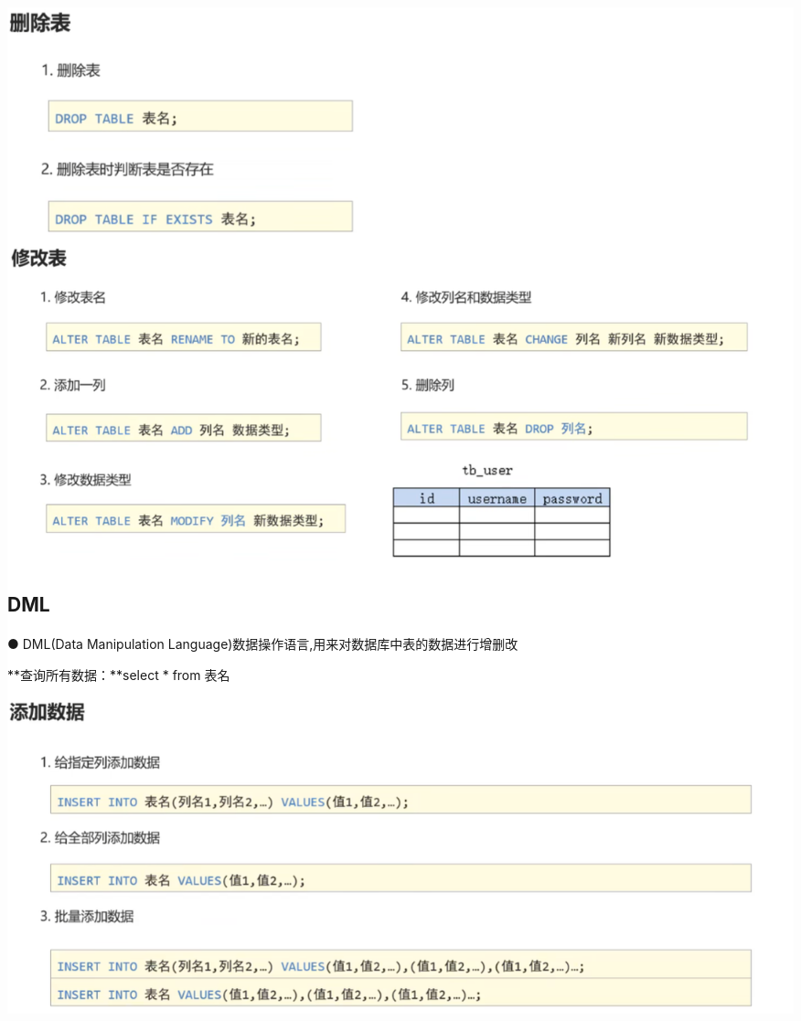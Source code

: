 <img src="MYSQL.assets/174200637219719.png" alt="img" style="zoom:80%;" />  

<img src="MYSQL.assets/174200639290822.png" alt="img" style="zoom:80%;" />  

## DML

● DML(Data Manipulation Language)数据操作语言,用来对数据库中表的数据进行增删改

**查询所有数据：**select * from 表名

<img src="MYSQL.assets/174200639545125.png" alt="img" style="zoom:80%;" /> 
